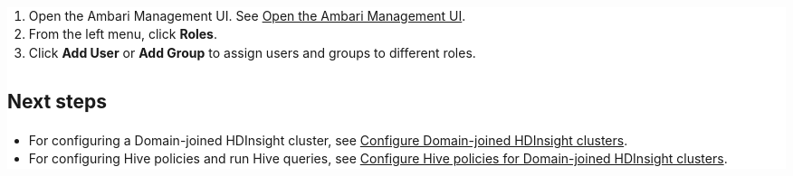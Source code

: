 1. Open the Ambari Management UI.  See [Open the Ambari Management UI](#open-the-ambari-management-ui).
2. From the left menu, click **Roles**.
3. Click **Add User** or **Add Group** to assign users and groups to different roles.

## Next steps
* For configuring a Domain-joined HDInsight cluster, see [Configure Domain-joined HDInsight clusters](apache-domain-joined-configure.md).
* For configuring Hive policies and run Hive queries, see [Configure Hive policies for Domain-joined HDInsight clusters](apache-domain-joined-run-hive.md).
